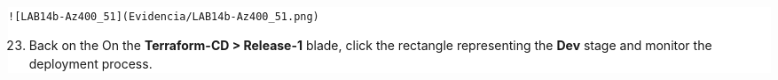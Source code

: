     ![LAB14b-Az400_51](Evidencia/LAB14b-Az400_51.png)

23. Back on the On the **Terraform-CD > Release-1** blade, click the rectangle representing the **Dev** stage and monitor the deployment process.
